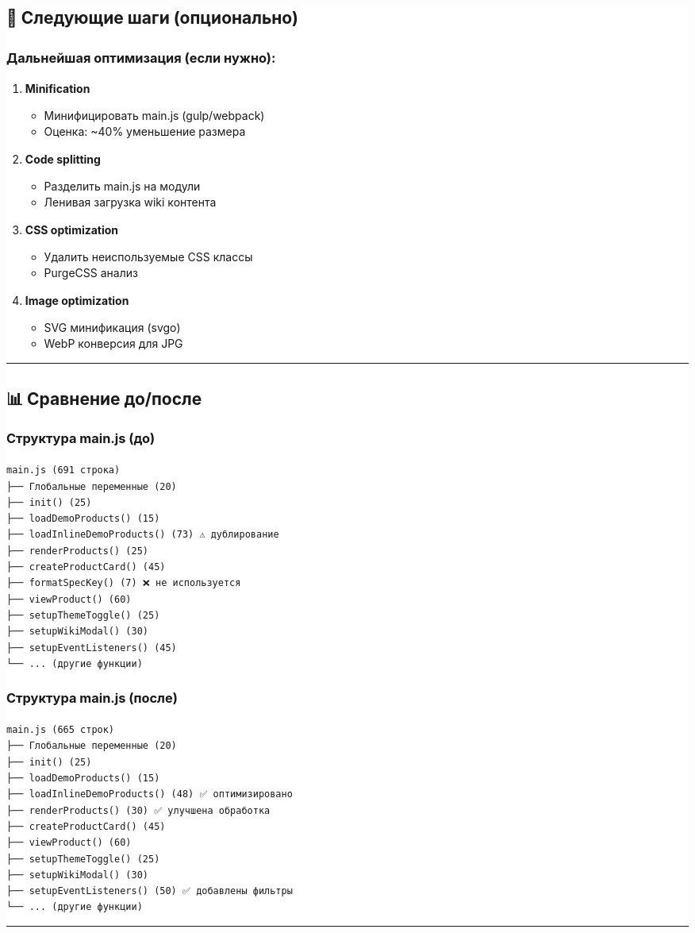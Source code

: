 
## 🚀 Следующие шаги (опционально)

### Дальнейшая оптимизация (если нужно):

1. **Minification**
   - Минифицировать main.js (gulp/webpack)
   - Оценка: ~40% уменьшение размера
   
2. **Code splitting**
   - Разделить main.js на модули
   - Ленивая загрузка wiki контента
   
3. **CSS optimization**
   - Удалить неиспользуемые CSS классы
   - PurgeCSS анализ
   
4. **Image optimization**
   - SVG минификация (svgo)
   - WebP конверсия для JPG

---

## 📊 Сравнение до/после

### Структура main.js (до)
```
main.js (691 строка)
├── Глобальные переменные (20)
├── init() (25)
├── loadDemoProducts() (15)
├── loadInlineDemoProducts() (73) ⚠️ дублирование
├── renderProducts() (25)
├── createProductCard() (45)
├── formatSpecKey() (7) ❌ не используется
├── viewProduct() (60)
├── setupThemeToggle() (25)
├── setupWikiModal() (30)
├── setupEventListeners() (45)
└── ... (другие функции)
```

### Структура main.js (после)
```
main.js (665 строк)
├── Глобальные переменные (20)
├── init() (25)
├── loadDemoProducts() (15)
├── loadInlineDemoProducts() (48) ✅ оптимизировано
├── renderProducts() (30) ✅ улучшена обработка
├── createProductCard() (45)
├── viewProduct() (60)
├── setupThemeToggle() (25)
├── setupWikiModal() (30)
├── setupEventListeners() (50) ✅ добавлены фильтры
└── ... (другие функции)
```

---